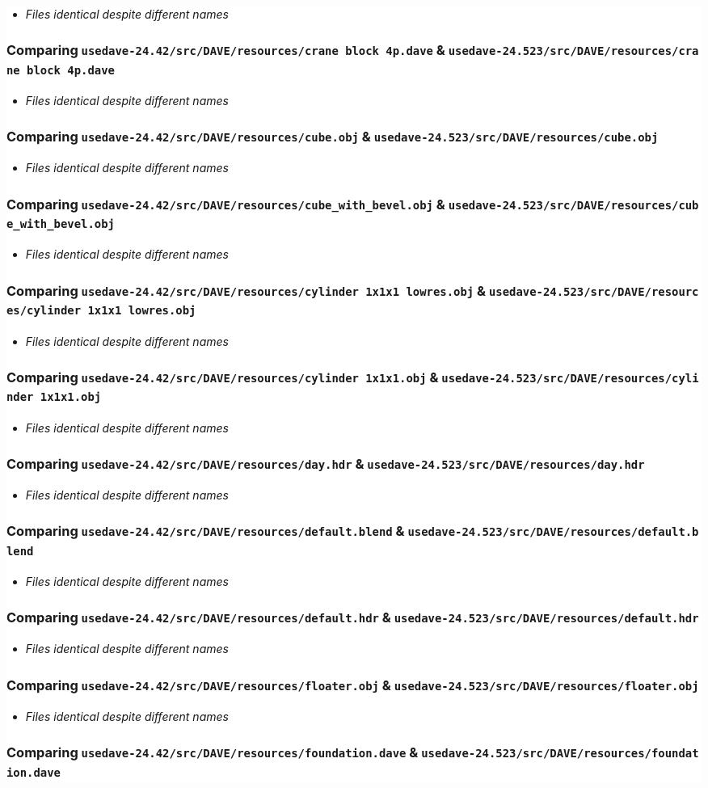  * *Files identical despite different names*

### Comparing `usedave-24.42/src/DAVE/resources/crane block 4p.dave` & `usedave-24.523/src/DAVE/resources/crane block 4p.dave`

 * *Files identical despite different names*

### Comparing `usedave-24.42/src/DAVE/resources/cube.obj` & `usedave-24.523/src/DAVE/resources/cube.obj`

 * *Files identical despite different names*

### Comparing `usedave-24.42/src/DAVE/resources/cube_with_bevel.obj` & `usedave-24.523/src/DAVE/resources/cube_with_bevel.obj`

 * *Files identical despite different names*

### Comparing `usedave-24.42/src/DAVE/resources/cylinder 1x1x1 lowres.obj` & `usedave-24.523/src/DAVE/resources/cylinder 1x1x1 lowres.obj`

 * *Files identical despite different names*

### Comparing `usedave-24.42/src/DAVE/resources/cylinder 1x1x1.obj` & `usedave-24.523/src/DAVE/resources/cylinder 1x1x1.obj`

 * *Files identical despite different names*

### Comparing `usedave-24.42/src/DAVE/resources/day.hdr` & `usedave-24.523/src/DAVE/resources/day.hdr`

 * *Files identical despite different names*

### Comparing `usedave-24.42/src/DAVE/resources/default.blend` & `usedave-24.523/src/DAVE/resources/default.blend`

 * *Files identical despite different names*

### Comparing `usedave-24.42/src/DAVE/resources/default.hdr` & `usedave-24.523/src/DAVE/resources/default.hdr`

 * *Files identical despite different names*

### Comparing `usedave-24.42/src/DAVE/resources/floater.obj` & `usedave-24.523/src/DAVE/resources/floater.obj`

 * *Files identical despite different names*

### Comparing `usedave-24.42/src/DAVE/resources/foundation.dave` & `usedave-24.523/src/DAVE/resources/foundation.dave`
